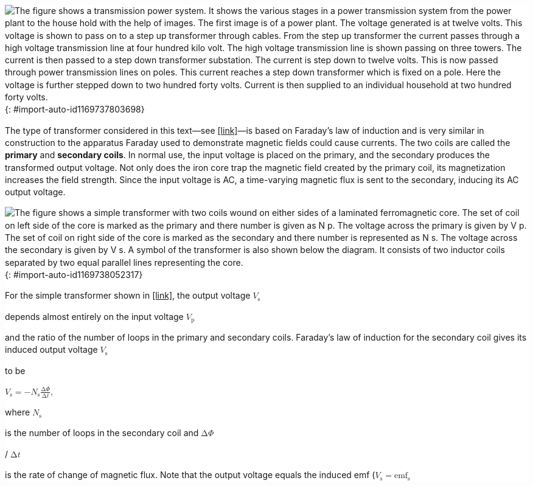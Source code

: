 ![The figure shows a transmission power system. It shows the various stages in a power transmission system from the power plant to the house hold with the help of images. The first image is of a power plant. The voltage generated is at twelve volts. This voltage is shown to pass on to a step up transformer through cables. From the step up transformer the current passes through a high voltage transmission line at four hundred kilo volt. The high voltage transmission line is shown passing on three towers. The current is then passed to a step down transformer substation. The current is step down to twelve volts. This is now passed through power transmission lines on poles. This current reaches a step down transformer which is fixed on a pole. Here the voltage is further stepped down to two hundred forty volts. Current is then supplied to an individual household at two hundred forty volts.](../resources/Figure_24_07_02.jpg "Transformers change voltages at several points in a power distribution system. Electric power is usually generated at greater than 10 kV, and transmitted long distances at voltages over 200 kV&#x2014;sometimes as great as 700 kV&#x2014;to limit energy losses. Local power distribution to neighborhoods or industries goes through a substation and is sent short distances at voltages ranging from 5 to 13 kV. This is reduced to 120, 240, or 480 V for safety at the individual user site."){: #import-auto-id1169737803698}

The type of transformer considered in this text—see [\[link\]](#import-auto-id1169738052317)—is based on Faraday’s law of induction and is very similar in construction to the apparatus Faraday used to demonstrate magnetic fields could cause currents. The two coils are called the **primary** and **secondary coils**. In normal use, the input voltage is placed on the primary, and the secondary produces the transformed output voltage. Not only does the iron core trap the magnetic field created by the primary coil, its magnetization increases the field strength. Since the input voltage is AC, a time-varying magnetic flux is sent to the secondary, inducing its AC output voltage.

 ![The figure shows a simple transformer with two coils wound on either sides of a laminated ferromagnetic core. The set of coil on left side of the core is marked as the primary and there number is given as N p. The voltage across the primary is given by V p. The set of coil on right side of the core is marked as the secondary and there number is represented as N s. The voltage across the secondary is given by V s. A symbol of the transformer is also shown below the diagram. It consists of two inductor coils separated by two equal parallel lines representing the core.](../resources/Figure_24_07_03.jpg "A typical construction of a simple transformer has two coils wound on a ferromagnetic core that is laminated to minimize eddy currents. The magnetic field created by the primary is mostly confined to and increased by the core, which transmits it to the secondary coil. Any change in current in the primary induces a current in the secondary."){: #import-auto-id1169738052317}

For the simple transformer shown in [\[link\]](#import-auto-id1169738052317), the output voltage <math xmlns="http://www.w3.org/1998/Math/MathML"><semantics><mrow><mrow><msub><mi>V</mi><mrow><mtext>s</mtext></mrow></msub></mrow><mrow /></mrow><annotation encoding="StarMath 5.0"> size 12{V rSub { size 8{s} } } {}</annotation></semantics></math>

 depends almost entirely on the input voltage <math xmlns="http://www.w3.org/1998/Math/MathML"><semantics><mrow><mrow><msub><mi>V</mi><mrow><mtext>p</mtext></mrow></msub></mrow><mrow /></mrow><annotation encoding="StarMath 5.0"> size 12{V rSub { size 8{p} } } {}</annotation></semantics></math>

 and the ratio of the number of loops in the primary and secondary coils. Faraday’s law of induction for the secondary coil gives its induced output voltage <math xmlns="http://www.w3.org/1998/Math/MathML"><semantics><mrow><mrow><msub><mi>V</mi><mrow><mtext>s</mtext></mrow></msub></mrow><mrow /></mrow><annotation encoding="StarMath 5.0"> size 12{V rSub { size 8{s} } } {}</annotation></semantics></math>

 to be

<div data-type="equation" class="equation" id="eip-946">
<math xmlns="http://www.w3.org/1998/Math/MathML"><semantics><mrow><mrow><mrow><mrow><mrow><msub><mi>V</mi><mrow><mtext>s</mtext></mrow></msub><mo stretchy="false">=</mo><mrow><mo stretchy="false">−</mo><msub><mi>N</mi><mrow><mtext>s</mtext></mrow></msub></mrow></mrow><mfrac><mrow><mn>Δ</mn><mi>Φ</mi></mrow><mrow><mn>Δ</mn><mi>t</mi></mrow></mfrac></mrow></mrow><mrow><mtext>,</mtext></mrow></mrow><mrow /></mrow><annotation encoding="StarMath 5.0"> size 12{V rSub { size 8{s} } = - N rSub { size 8{s} } { {ΔΦ} over {Δt} } } {}</annotation></semantics></math>
</div>

where <math xmlns="http://www.w3.org/1998/Math/MathML"><semantics><mrow><mrow><msub><mi>N</mi><mrow><mtext>s</mtext></mrow></msub></mrow><mrow /></mrow><annotation encoding="StarMath 5.0"> size 12{N rSub { size 8{s} } } {}</annotation></semantics></math>

 is the number of loops in the secondary coil and <math xmlns="http://www.w3.org/1998/Math/MathML"><semantics><mrow><mrow><mtext>Δ</mtext><mi>Φ</mi></mrow><mrow /></mrow><annotation encoding="StarMath 5.0"> size 12{ΔΦ} {}</annotation></semantics></math>

/ <math xmlns="http://www.w3.org/1998/Math/MathML"><semantics><mrow><mrow><mtext>Δ</mtext><mi>t</mi></mrow><mrow /></mrow><annotation encoding="StarMath 5.0"> size 12{Δt} {}</annotation></semantics></math>

 is the rate of change of magnetic flux. Note that the output voltage equals the induced emf (<math xmlns="http://www.w3.org/1998/Math/MathML"><semantics><mrow><mrow><mrow><msub><mi>V</mi><mrow><mtext>s</mtext></mrow></msub><mo stretchy="false">=</mo><msub><mtext>emf</mtext><mrow><mtext>s</mtext></mrow></msub></mrow></mrow><mrow /></mrow><annotation encoding="StarMath 5.0"> size 12{V rSub { size 8{s} } ="emf" rSub { size 8{s} } } {}</annotation></semantics></math>

